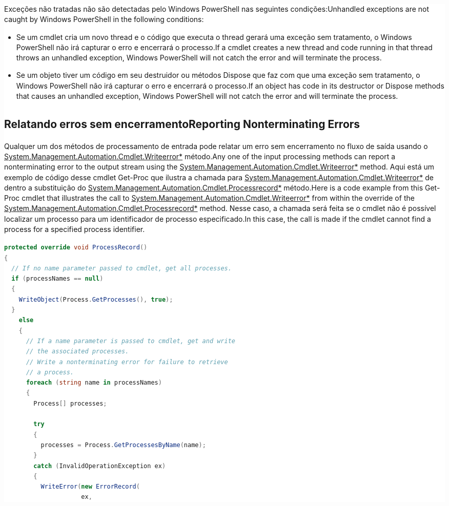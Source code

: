 <span data-ttu-id="b0a3f-156">Exceções não tratadas não são detectadas pelo Windows PowerShell nas seguintes condições:</span><span class="sxs-lookup"><span data-stu-id="b0a3f-156">Unhandled exceptions are not caught by Windows PowerShell in the following conditions:</span></span>

- <span data-ttu-id="b0a3f-157">Se um cmdlet cria um novo thread e o código que executa o thread gerará uma exceção sem tratamento, o Windows PowerShell não irá capturar o erro e encerrará o processo.</span><span class="sxs-lookup"><span data-stu-id="b0a3f-157">If a cmdlet creates a new thread and code running in that thread throws an unhandled exception, Windows PowerShell will not catch the error and will terminate the process.</span></span>

- <span data-ttu-id="b0a3f-158">Se um objeto tiver um código em seu destruidor ou métodos Dispose que faz com que uma exceção sem tratamento, o Windows PowerShell não irá capturar o erro e encerrará o processo.</span><span class="sxs-lookup"><span data-stu-id="b0a3f-158">If an object has code in its destructor or Dispose methods that causes an unhandled exception, Windows PowerShell will not catch the error and will terminate the process.</span></span>

## <a name="reporting-nonterminating-errors"></a><span data-ttu-id="b0a3f-159">Relatando erros sem encerramento</span><span class="sxs-lookup"><span data-stu-id="b0a3f-159">Reporting Nonterminating Errors</span></span>

<span data-ttu-id="b0a3f-160">Qualquer um dos métodos de processamento de entrada pode relatar um erro sem encerramento no fluxo de saída usando o [System.Management.Automation.Cmdlet.Writeerror\*](/dotnet/api/System.Management.Automation.Cmdlet.WriteError) método.</span><span class="sxs-lookup"><span data-stu-id="b0a3f-160">Any one of the input processing methods can report a nonterminating error to the output stream using the [System.Management.Automation.Cmdlet.Writeerror\*](/dotnet/api/System.Management.Automation.Cmdlet.WriteError) method.</span></span> <span data-ttu-id="b0a3f-161">Aqui está um exemplo de código desse cmdlet Get-Proc que ilustra a chamada para [System.Management.Automation.Cmdlet.Writeerror\*](/dotnet/api/System.Management.Automation.Cmdlet.WriteError) de dentro a substituição do [ System.Management.Automation.Cmdlet.Processrecord\*](/dotnet/api/System.Management.Automation.Cmdlet.ProcessRecord) método.</span><span class="sxs-lookup"><span data-stu-id="b0a3f-161">Here is a code example from this Get-Proc cmdlet that illustrates the call to [System.Management.Automation.Cmdlet.Writeerror\*](/dotnet/api/System.Management.Automation.Cmdlet.WriteError) from within the override of the [System.Management.Automation.Cmdlet.Processrecord\*](/dotnet/api/System.Management.Automation.Cmdlet.ProcessRecord) method.</span></span> <span data-ttu-id="b0a3f-162">Nesse caso, a chamada será feita se o cmdlet não é possível localizar um processo para um identificador de processo especificado.</span><span class="sxs-lookup"><span data-stu-id="b0a3f-162">In this case, the call is made if the cmdlet cannot find a process for a specified process identifier.</span></span>

```csharp
protected override void ProcessRecord()
{
  // If no name parameter passed to cmdlet, get all processes.
  if (processNames == null)
  {
    WriteObject(Process.GetProcesses(), true);
  }
    else
    {
      // If a name parameter is passed to cmdlet, get and write
      // the associated processes.
      // Write a nonterminating error for failure to retrieve
      // a process.
      foreach (string name in processNames)
      {
        Process[] processes;

        try
        {
          processes = Process.GetProcessesByName(name);
        }
        catch (InvalidOperationException ex)
        {
          WriteError(new ErrorRecord(
                     ex,
```